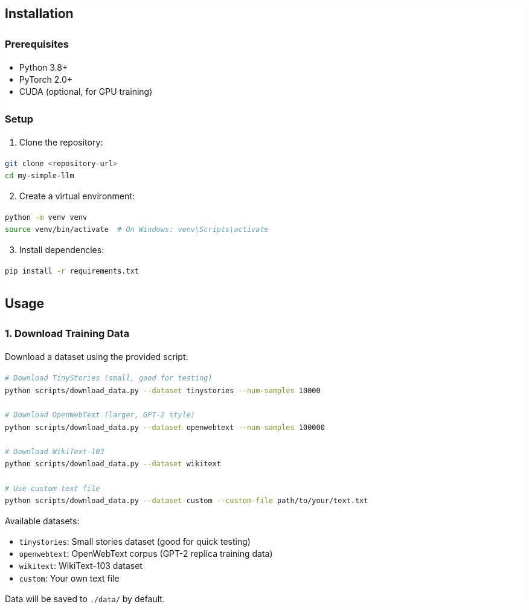 ## Installation

### Prerequisites

- Python 3.8+
- PyTorch 2.0+
- CUDA (optional, for GPU training)

### Setup

1. Clone the repository:
```bash
git clone <repository-url>
cd my-simple-llm
```

2. Create a virtual environment:
```bash
python -m venv venv
source venv/bin/activate  # On Windows: venv\Scripts\activate
```

3. Install dependencies:
```bash
pip install -r requirements.txt
```

## Usage

### 1. Download Training Data

Download a dataset using the provided script:

```bash
# Download TinyStories (small, good for testing)
python scripts/download_data.py --dataset tinystories --num-samples 10000

# Download OpenWebText (larger, GPT-2 style)
python scripts/download_data.py --dataset openwebtext --num-samples 100000

# Download WikiText-103
python scripts/download_data.py --dataset wikitext

# Use custom text file
python scripts/download_data.py --dataset custom --custom-file path/to/your/text.txt
```

Available datasets:
- `tinystories`: Small stories dataset (good for quick testing)
- `openwebtext`: OpenWebText corpus (GPT-2 replica training data)
- `wikitext`: WikiText-103 dataset
- `custom`: Your own text file

Data will be saved to `./data/` by default.
